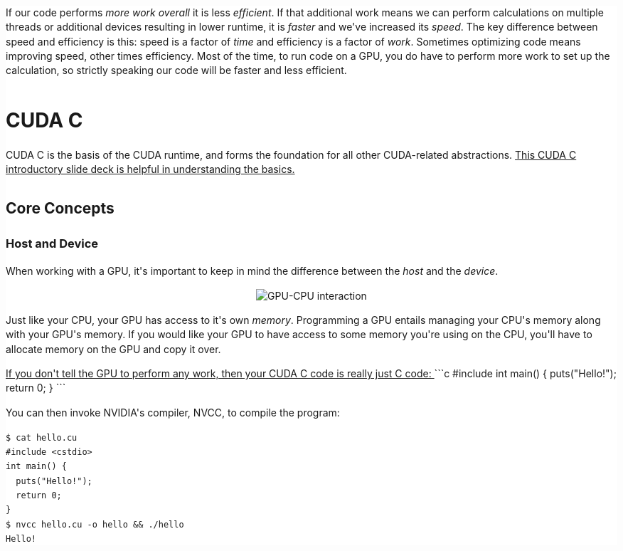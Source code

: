 If our code performs _more work overall_ it is less _efficient_.
If that additional work means we can perform calculations on multiple threads or additional devices resulting in lower runtime, it is _faster_ and we've increased its _speed_.
The key difference between speed and efficiency is this: speed is a factor of _time_ and efficiency is a factor of _work_.
Sometimes optimizing code means improving speed, other times efficiency.
Most of the time, to run code on a GPU, you do have to perform more work to set up the calculation, so strictly speaking our code will be faster and less efficient.

# CUDA C

CUDA C is the basis of the CUDA runtime, and forms the foundation for all other CUDA-related abstractions.
<a href="https://www.nvidia.com/content/GTC-2010/pdfs/2131_GTC2010.pdf" target="blank">
This CUDA C introductory slide deck is helpful in understanding the basics.
</a>

## Core Concepts

### Host and Device

When working with a GPU, it's important to keep in mind the difference between the _host_ and the _device_.

<center>
<img
  src="https://cis.temple.edu/~giorgio/cis307/readings/CUDA_processing_flow.png"
  alt="GPU-CPU interaction"
  />
</center>

Just like your CPU, your GPU has access to it's own _memory_.
Programming a GPU entails managing your CPU's memory along with your GPU's memory.
If you would like your GPU to have access to some memory you're using on the CPU, you'll have to allocate memory on the GPU and copy it over.

<a href="https://godbolt.org/z/9eeEedhd5" target="blank">
If you don't tell the GPU to perform any work, then your CUDA C code is really just C code:
</a>
```c
#include <cstdio>
int main() {
  puts("Hello!");
  return 0;
}
```

You can then invoke NVIDIA's compiler, NVCC, to compile the program:
```console
$ cat hello.cu
#include <cstdio>
int main() {
  puts("Hello!");
  return 0;
}
$ nvcc hello.cu -o hello && ./hello
Hello!
```

